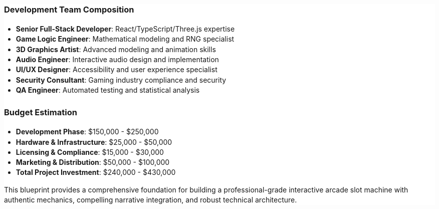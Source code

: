 ### Development Team Composition
- **Senior Full-Stack Developer**: React/TypeScript/Three.js expertise
- **Game Logic Engineer**: Mathematical modeling and RNG specialist
- **3D Graphics Artist**: Advanced modeling and animation skills
- **Audio Engineer**: Interactive audio design and implementation
- **UI/UX Designer**: Accessibility and user experience specialist
- **Security Consultant**: Gaming industry compliance and security
- **QA Engineer**: Automated testing and statistical analysis

### Budget Estimation
- **Development Phase**: $150,000 - $250,000
- **Hardware & Infrastructure**: $25,000 - $50,000
- **Licensing & Compliance**: $15,000 - $30,000
- **Marketing & Distribution**: $50,000 - $100,000
- **Total Project Investment**: $240,000 - $430,000

This blueprint provides a comprehensive foundation for building a professional-grade interactive arcade slot machine with authentic mechanics, compelling narrative integration, and robust technical architecture.